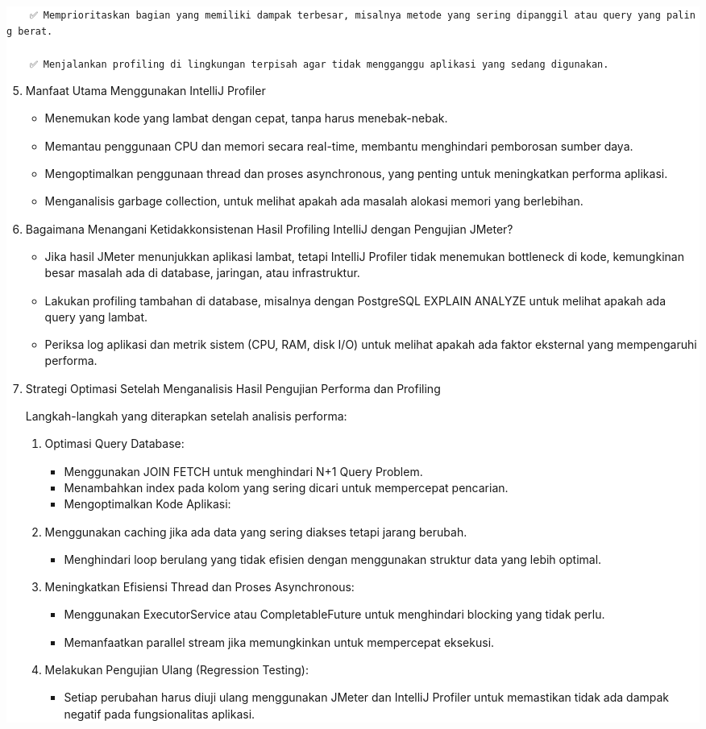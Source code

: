         ✅ Memprioritaskan bagian yang memiliki dampak terbesar, misalnya metode yang sering dipanggil atau query yang paling berat.
    
        ✅ Menjalankan profiling di lingkungan terpisah agar tidak mengganggu aplikasi yang sedang digunakan.

5. Manfaat Utama Menggunakan IntelliJ Profiler

    - Menemukan kode yang lambat dengan cepat, tanpa harus menebak-nebak.
    
    - Memantau penggunaan CPU dan memori secara real-time, membantu menghindari pemborosan sumber daya.

    - Mengoptimalkan penggunaan thread dan proses asynchronous, yang penting untuk meningkatkan performa aplikasi.

    - Menganalisis garbage collection, untuk melihat apakah ada masalah alokasi memori yang berlebihan.

6. Bagaimana Menangani Ketidakkonsistenan Hasil Profiling IntelliJ dengan Pengujian JMeter?

    - Jika hasil JMeter menunjukkan aplikasi lambat, tetapi IntelliJ Profiler tidak menemukan bottleneck di kode, kemungkinan besar masalah ada di database, jaringan, atau infrastruktur.

    - Lakukan profiling tambahan di database, misalnya dengan PostgreSQL EXPLAIN ANALYZE untuk melihat apakah ada query yang lambat.

    - Periksa log aplikasi dan metrik sistem (CPU, RAM, disk I/O) untuk melihat apakah ada faktor eksternal yang mempengaruhi performa.

7. Strategi Optimasi Setelah Menganalisis Hasil Pengujian Performa dan Profiling

    Langkah-langkah yang diterapkan setelah analisis performa:
    1. Optimasi Query Database:

        - Menggunakan JOIN FETCH untuk menghindari N+1 Query Problem.
        - Menambahkan index pada kolom yang sering dicari untuk mempercepat pencarian.
        - Mengoptimalkan Kode Aplikasi:

    2. Menggunakan caching jika ada data yang sering diakses tetapi jarang berubah.
        - Menghindari loop berulang yang tidak efisien dengan menggunakan struktur data yang lebih optimal.

    3. Meningkatkan Efisiensi Thread dan Proses Asynchronous:

        - Menggunakan ExecutorService atau CompletableFuture untuk menghindari blocking yang tidak perlu.

        - Memanfaatkan parallel stream jika memungkinkan untuk mempercepat eksekusi.

    4. Melakukan Pengujian Ulang (Regression Testing):
        - Setiap perubahan harus diuji ulang menggunakan JMeter dan IntelliJ Profiler untuk memastikan tidak ada dampak negatif pada fungsionalitas aplikasi.
